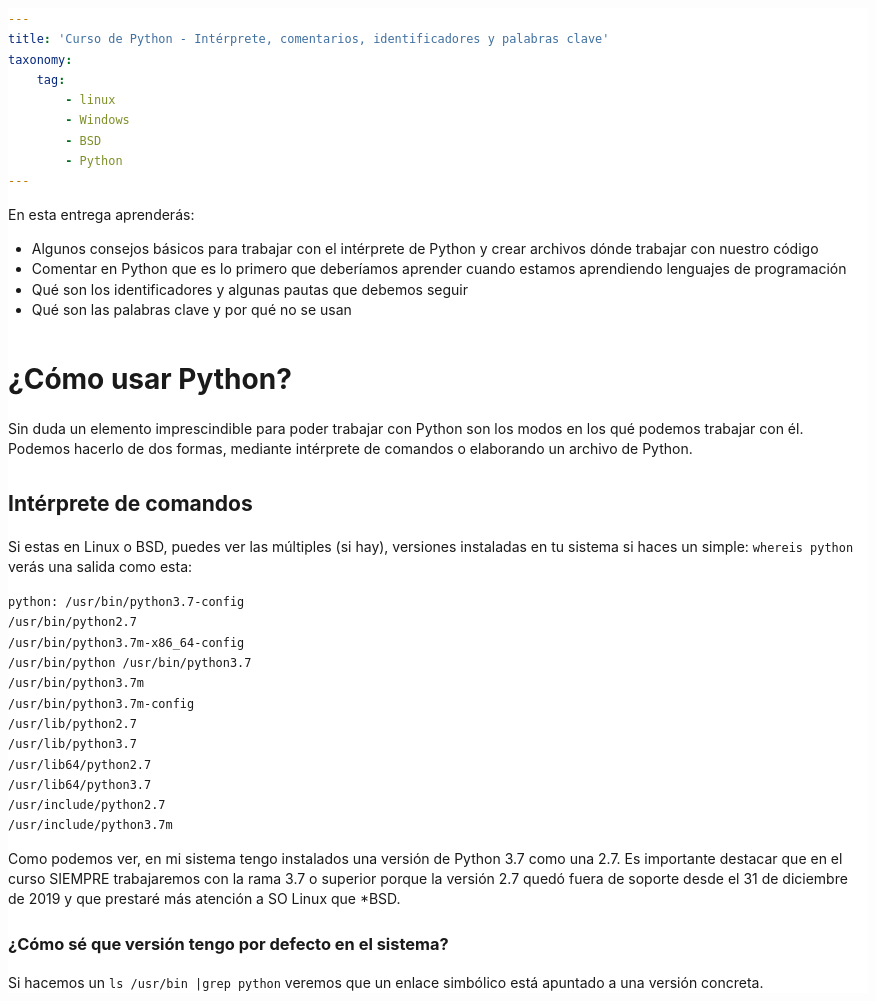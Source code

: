 ```yaml
---
title: 'Curso de Python - Intérprete, comentarios, identificadores y palabras clave'
taxonomy:
    tag:
        - linux
        - Windows
        - BSD
        - Python
---
```


En esta entrega aprenderás:
* Algunos consejos básicos para trabajar con el intérprete de Python y crear archivos dónde trabajar con nuestro código
* Comentar en Python que es lo primero que deberíamos aprender cuando estamos aprendiendo lenguajes de programación
* Qué son los identificadores y algunas pautas que debemos seguir
* Qué son las palabras clave y por qué no se usan

# ¿Cómo usar Python?
Sin duda un elemento imprescindible para poder trabajar con Python son los modos en los qué podemos trabajar con él. Podemos hacerlo de dos formas, mediante intérprete de comandos o elaborando un archivo de Python.

## Intérprete de comandos
Si estas en Linux o BSD, puedes ver las múltiples (si hay), versiones instaladas en tu sistema si haces un simple: `whereis python` verás una salida como esta:
```
python: /usr/bin/python3.7-config 
/usr/bin/python2.7 
/usr/bin/python3.7m-x86_64-config 
/usr/bin/python /usr/bin/python3.7 
/usr/bin/python3.7m 
/usr/bin/python3.7m-config 
/usr/lib/python2.7 
/usr/lib/python3.7 
/usr/lib64/python2.7 
/usr/lib64/python3.7 
/usr/include/python2.7 
/usr/include/python3.7m
```
Como podemos ver, en mi sistema tengo instalados una versión de Python 3.7 como una 2.7. Es importante destacar que en el curso SIEMPRE trabajaremos con la rama 3.7 o superior porque la versión 2.7 quedó fuera de soporte desde el 31 de diciembre de 2019 y que prestaré más atención a SO Linux que *BSD.

### ¿Cómo sé que versión tengo por defecto en el sistema?
Si hacemos un `ls /usr/bin |grep python` veremos que un enlace simbólico está apuntado a una versión concreta.
